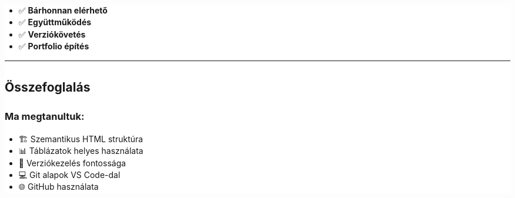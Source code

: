 - ✅ **Bárhonnan elérhető**
- ✅ **Együttműködés**
- ✅ **Verziókövetés**
- ✅ **Portfolio építés**

---

## Összefoglalás

### **Ma megtanultuk:**
- 🏗️ Szemantikus HTML struktúra
- 📊 Táblázatok helyes használata
- 🔄 Verziókezelés fontossága
- 💻 Git alapok VS Code-dal
- 🌐 GitHub használata